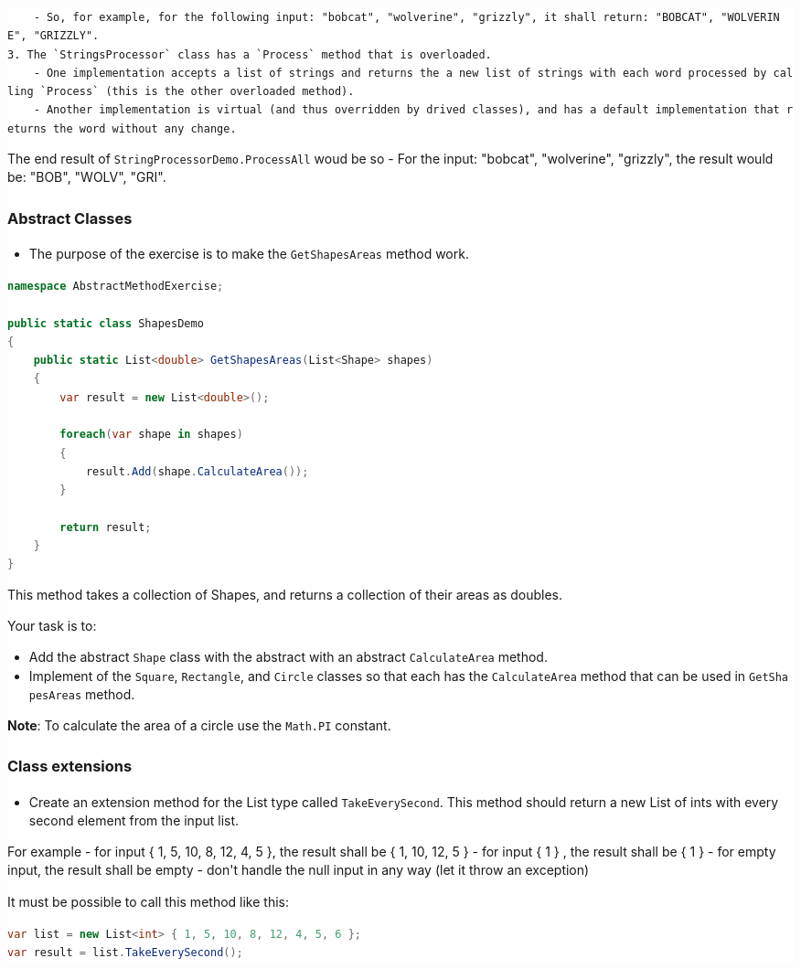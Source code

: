         - So, for example, for the following input: "bobcat", "wolverine", "grizzly", it shall return: "BOBCAT", "WOLVERINE", "GRIZZLY".  
    3. The `StringsProcessor` class has a `Process` method that is overloaded.  
        - One implementation accepts a list of strings and returns the a new list of strings with each word processed by calling `Process` (this is the other overloaded method).  
        - Another implementation is virtual (and thus overridden by drived classes), and has a default implementation that returns the word without any change.    

The end result of `StringProcessorDemo.ProcessAll` woud be so - For the input: "bobcat", "wolverine", "grizzly", the result would be: "BOB", "WOLV", "GRI".

### Abstract Classes
- The purpose of the exercise is to make the `GetShapesAreas` method work.
```cs
namespace AbstractMethodExercise;

public static class ShapesDemo
{
    public static List<double> GetShapesAreas(List<Shape> shapes)
    {
        var result = new List<double>();
        
        foreach(var shape in shapes)
        {
            result.Add(shape.CalculateArea());
        }
        
        return result;
    }
}
```  
This method takes a collection of Shapes, and returns a collection of their areas as doubles.  

Your task is to:  
- Add the abstract `Shape` class with the abstract with an abstract `CalculateArea` method.
- Implement of the `Square`, `Rectangle`, and `Circle` classes so that each has the `CalculateArea` method that can be used in `GetShapesAreas` method.  

__Note__: To calculate the area of a circle use the `Math.PI` constant.

### Class extensions
- Create an extension method for the List<int> type called `TakeEverySecond`. This method should return a new List of ints with every second element from the input list.  

For example
    - for input  { 1, 5, 10, 8, 12, 4, 5 }, the result shall be { 1, 10, 12, 5 }
    - for input  { 1 } , the result shall be { 1 }
    - for empty input, the result shall be empty
    - don't handle the null input in any way (let it throw an exception)  

It must be possible to call this method like this:
```cs
var list = new List<int> { 1, 5, 10, 8, 12, 4, 5, 6 };
var result = list.TakeEverySecond();
```
